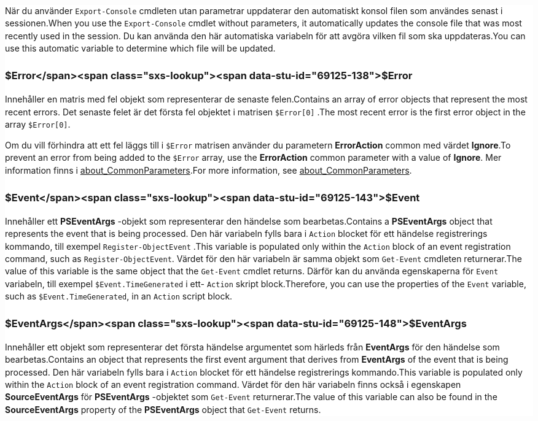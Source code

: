 <span data-ttu-id="69125-136">När du använder `Export-Console` cmdleten utan parametrar uppdaterar den automatiskt konsol filen som användes senast i sessionen.</span><span class="sxs-lookup"><span data-stu-id="69125-136">When you use the `Export-Console` cmdlet without parameters, it automatically updates the console file that was most recently used in the session.</span></span> <span data-ttu-id="69125-137">Du kan använda den här automatiska variabeln för att avgöra vilken fil som ska uppdateras.</span><span class="sxs-lookup"><span data-stu-id="69125-137">You can use this automatic variable to determine which file will be updated.</span></span>

### <a name="error"></a><span data-ttu-id="69125-138">$Error</span><span class="sxs-lookup"><span data-stu-id="69125-138">$Error</span></span>

<span data-ttu-id="69125-139">Innehåller en matris med fel objekt som representerar de senaste felen.</span><span class="sxs-lookup"><span data-stu-id="69125-139">Contains an array of error objects that represent the most recent errors.</span></span>
<span data-ttu-id="69125-140">Det senaste felet är det första fel objektet i matrisen `$Error[0]` .</span><span class="sxs-lookup"><span data-stu-id="69125-140">The most recent error is the first error object in the array `$Error[0]`.</span></span>

<span data-ttu-id="69125-141">Om du vill förhindra att ett fel läggs till i `$Error` matrisen använder du parametern **ErrorAction** common med värdet **Ignore**.</span><span class="sxs-lookup"><span data-stu-id="69125-141">To prevent an error from being added to the `$Error` array, use the **ErrorAction** common parameter with a value of **Ignore**.</span></span> <span data-ttu-id="69125-142">Mer information finns i [about_CommonParameters](about_CommonParameters.md).</span><span class="sxs-lookup"><span data-stu-id="69125-142">For more information, see [about_CommonParameters](about_CommonParameters.md).</span></span>

### <a name="event"></a><span data-ttu-id="69125-143">$Event</span><span class="sxs-lookup"><span data-stu-id="69125-143">$Event</span></span>

<span data-ttu-id="69125-144">Innehåller ett **PSEventArgs** -objekt som representerar den händelse som bearbetas.</span><span class="sxs-lookup"><span data-stu-id="69125-144">Contains a **PSEventArgs** object that represents the event that is being processed.</span></span> <span data-ttu-id="69125-145">Den här variabeln fylls bara i `Action` blocket för ett händelse registrerings kommando, till exempel `Register-ObjectEvent` .</span><span class="sxs-lookup"><span data-stu-id="69125-145">This variable is populated only within the `Action` block of an event registration command, such as `Register-ObjectEvent`.</span></span> <span data-ttu-id="69125-146">Värdet för den här variabeln är samma objekt som `Get-Event` cmdleten returnerar.</span><span class="sxs-lookup"><span data-stu-id="69125-146">The value of this variable is the same object that the `Get-Event` cmdlet returns.</span></span> <span data-ttu-id="69125-147">Därför kan du använda egenskaperna för `Event` variabeln, till exempel `$Event.TimeGenerated` i ett- `Action` skript block.</span><span class="sxs-lookup"><span data-stu-id="69125-147">Therefore, you can use the properties of the `Event` variable, such as `$Event.TimeGenerated`, in an `Action` script block.</span></span>

### <a name="eventargs"></a><span data-ttu-id="69125-148">$EventArgs</span><span class="sxs-lookup"><span data-stu-id="69125-148">$EventArgs</span></span>

<span data-ttu-id="69125-149">Innehåller ett objekt som representerar det första händelse argumentet som härleds från **EventArgs** för den händelse som bearbetas.</span><span class="sxs-lookup"><span data-stu-id="69125-149">Contains an object that represents the first event argument that derives from **EventArgs** of the event that is being processed.</span></span> <span data-ttu-id="69125-150">Den här variabeln fylls bara i `Action` blocket för ett händelse registrerings kommando.</span><span class="sxs-lookup"><span data-stu-id="69125-150">This variable is populated only within the `Action` block of an event registration command.</span></span>
<span data-ttu-id="69125-151">Värdet för den här variabeln finns också i egenskapen **SourceEventArgs** för **PSEventArgs** -objektet som `Get-Event` returnerar.</span><span class="sxs-lookup"><span data-stu-id="69125-151">The value of this variable can also be found in the **SourceEventArgs** property of the **PSEventArgs** object that `Get-Event` returns.</span></span>
